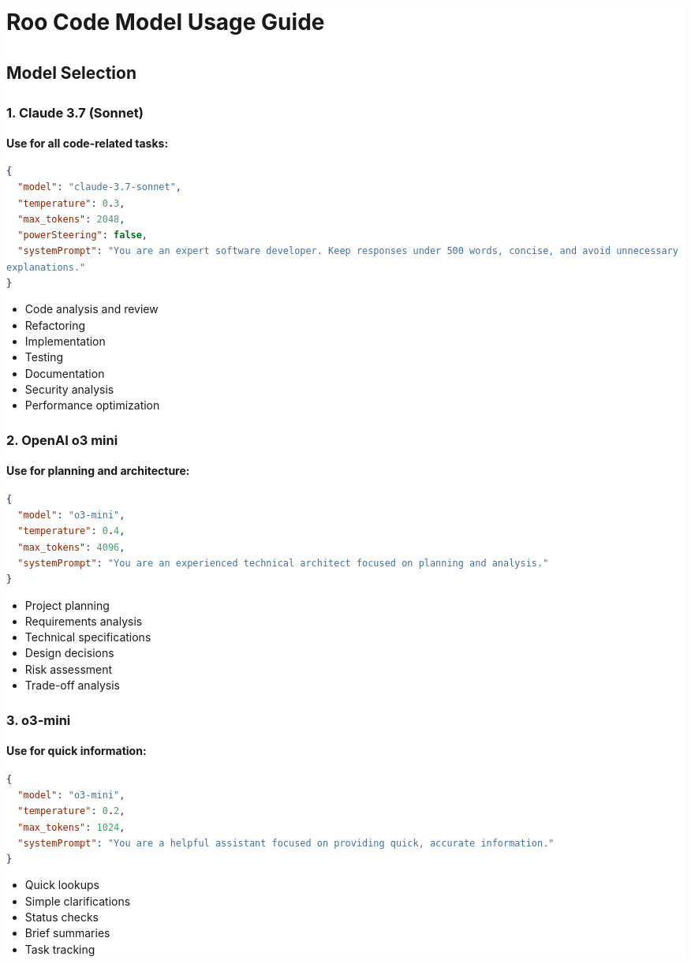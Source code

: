 # Roo Code Model Usage Guide

## Model Selection

### 1. Claude 3.7 (Sonnet)
**Use for all code-related tasks:**
```json
{
  "model": "claude-3.7-sonnet",
  "temperature": 0.3,
  "max_tokens": 2048,
  "powerSteering": false,
  "systemPrompt": "You are an expert software developer. Keep responses under 500 words, concise, and avoid unnecessary explanations."
}
```
- Code analysis and review
- Refactoring
- Implementation
- Testing
- Documentation
- Security analysis
- Performance optimization

### 2. OpenAI o3 mini
**Use for planning and architecture:**
```json
{
  "model": "o3-mini",
  "temperature": 0.4,
  "max_tokens": 4096,
  "systemPrompt": "You are an experienced technical architect focused on planning and analysis."
}
```
- Project planning
- Requirements analysis
- Technical specifications
- Design decisions
- Risk assessment
- Trade-off analysis

### 3. o3-mini
**Use for quick information:**
```json
{
  "model": "o3-mini",
  "temperature": 0.2,
  "max_tokens": 1024,
  "systemPrompt": "You are a helpful assistant focused on providing quick, accurate information."
}
```
- Quick lookups
- Simple clarifications
- Status checks
- Brief summaries
- Task tracking
